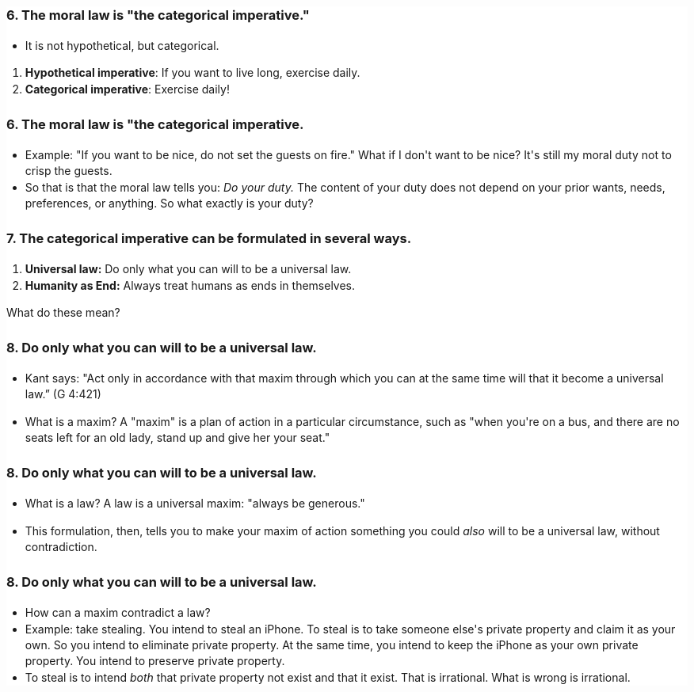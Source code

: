 

</section><section data-markdown>

### 6. The moral law is "the categorical imperative."

- It is not hypothetical, but categorical. 

1. **Hypothetical imperative**: If you want to live long, exercise daily. 
2. **Categorical imperative**: Exercise daily!


</section><section data-markdown>

### 6. The moral law is "the categorical imperative.

- Example: "If you want to be nice, do not set the guests on fire." What if I don't want to be nice? It's still my moral duty not to crisp the guests.
- So that is that the moral law tells you: *Do your duty.* The content of your duty does not depend on your prior wants, needs, preferences, or anything. So what exactly is your duty? 
 

</section><section data-markdown>

### 7. The categorical imperative can be formulated in several ways.

1. **Universal law:** Do only what you can will to be a universal law. 
2. **Humanity as End:** Always treat humans as ends in themselves.

What do these mean? 

</section><section data-markdown>

### 8. Do only what you can will to be a universal law. 

- Kant says: "Act only in accordance with that maxim through which you can at the same time will that it become a universal law.” (G 4:421)

* What is a maxim?  A "maxim" is a plan of action in a particular circumstance, such as "when you're on a bus, and there are no seats left for an old lady, stand up and give her your seat." 

</section><section data-markdown>

### 8. Do only what you can will to be a universal law. 

* What is a law? A law is a universal maxim: "always be generous."
- This formulation, then, tells you to make your maxim of action something you could *also* will to be a universal law, without contradiction. 



</section><section data-markdown>

### 8. Do only what you can will to be a universal law. 

- How can a maxim contradict a law? 
- Example: take stealing. You intend to steal an iPhone. To steal is to take someone else's private property and claim it as your own. So you intend to eliminate private property. At the same time, you intend to keep the iPhone as your own private property. You intend to preserve private property. 
- To steal is to intend *both* that private property not exist and that it exist. That is irrational. What is wrong is irrational. 
